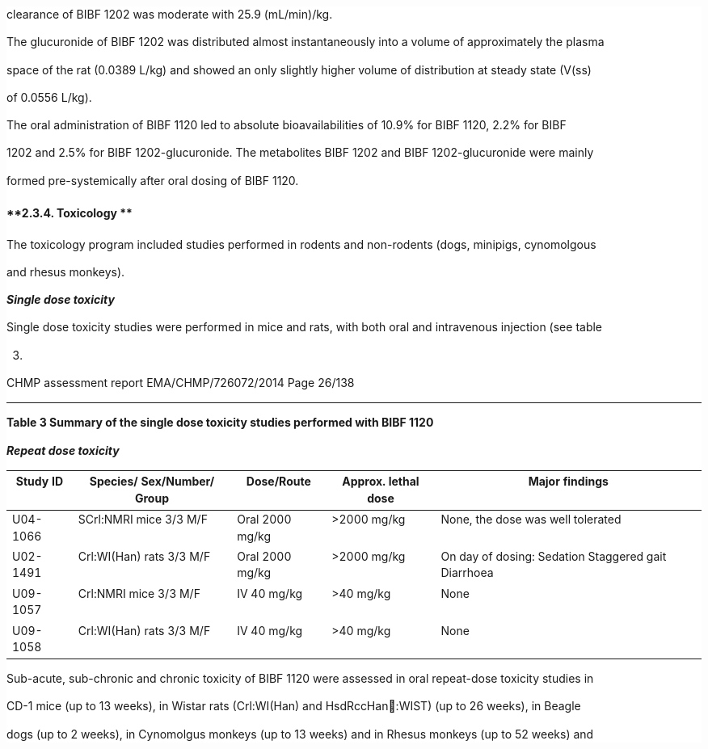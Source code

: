 clearance of BIBF 1202 was moderate with 25.9 (mL/min)/kg.

The glucuronide of BIBF 1202 was distributed almost instantaneously into a volume of approximately the plasma

space of the rat (0.0389 L/kg) and showed an only slightly higher volume of distribution at steady state (V(ss)

of 0.0556 L/kg).

The oral administration of BIBF 1120 led to absolute bioavailabilities of 10.9% for BIBF 1120, 2.2% for BIBF

1202 and 2.5% for BIBF 1202-glucuronide. The metabolites BIBF 1202 and BIBF 1202-glucuronide were mainly

formed pre-systemically after oral dosing of BIBF 1120.
#### **2.3.4. Toxicology **

The toxicology program included studies performed in rodents and non-rodents (dogs, minipigs, cynomolgous

and rhesus monkeys).

***Single dose toxicity***

Single dose toxicity studies were performed in mice and rats, with both oral and intravenous injection (see table

3)

CHMP assessment report
EMA/CHMP/726072/2014 Page 26/138


-----

**Table 3 Summary of the single dose toxicity studies performed with BIBF 1120**

***Repeat dose toxicity***

|Study ID|Species/ Sex/Number/ Group|Dose/Route|Approx. lethal dose|Major findings|
|---|---|---|---|---|
|U04-1066|SCrl:NMRI mice 3/3 M/F|Oral 2000 mg/kg|>2000 mg/kg|None, the dose was well tolerated|
|U02-1491|Crl:WI(Han) rats 3/3 M/F|Oral 2000 mg/kg|>2000 mg/kg|On day of dosing: Sedation Staggered gait Diarrhoea|
|U09-1057|Crl:NMRI mice 3/3 M/F|IV 40 mg/kg|>40 mg/kg|None|
|U09-1058|Crl:WI(Han) rats 3/3 M/F|IV 40 mg/kg|>40 mg/kg|None|



Sub-acute, sub-chronic and chronic toxicity of BIBF 1120 were assessed in oral repeat-dose toxicity studies in

CD-1 mice (up to 13 weeks), in Wistar rats (Crl:WI(Han) and HsdRccHan:WIST) (up to 26 weeks), in Beagle

dogs (up to 2 weeks), in Cynomolgus monkeys (up to 13 weeks) and in Rhesus monkeys (up to 52 weeks) and

